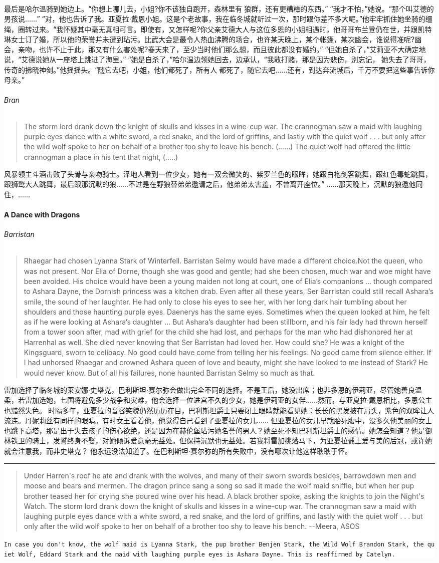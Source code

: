 最后是哈尔温骑到她边上。“你想上哪儿去，小姐?你不该独自跑开，森林里有
狼群，还有更糟糕的东西。”
“我才不怕，”她说。“那个叫艾德的男孩说……”
“对，他也告诉了我。亚夏拉·戴恩小姐。这是个老故事，我在临冬城就听过一次，那时跟你差不多大呢。”他牢牢抓住她坐骑的缰绳，圈转过来。“我怀疑其中毫无真相可言。即使有，又怎样呢?你父亲艾德大人与这位多恩的小姐相遇时，他哥哥布兰登仍在世，并跟凯特琳女士订了婚，所以他的荣誉并未遭到玷污。比武大会是最令人热血沸腾的场合，也许某天晚上，某个帐篷，某次幽会，谁说得准呢?幽会，亲吻，也许不止于此，那又有什么害处呢?春天来了，至少当时他们那么想，而且彼此都没有婚约。”
“但她自杀了，”艾莉亚不大确定地说，“艾德说她从一座塔上跳进了海里。”
“她是自杀了，”哈尔温边领她回去，边承认，“我敢打赌，那是因为悲伤，别忘记，
她失去了哥哥，传奇的拂晓神剑。”他摇摇头。“随它去吧，小姐，他们都死了，所有人
都死了，随它去吧……还有，到达奔流城后，千万不要把这些事告诉你母亲。”

###### Bran

> The storm lord drank down the knight of skulls and kisses in a wine-cup war. The crannogman saw a maid with laughing purple eyes dance with a white sword, a red snake, and the lord of griffins, and lastly with the quiet wolf . . . but only after the wild wolf spoke to her on behalf of a brother too shy to leave his bench.
(......) The quiet wolf had offered the little crannogman a place in his tent that night, (.....)

风暴领主斗酒击败了头骨与亲吻骑士。泽地人看到一位少女，她有一双会微笑的、紫罗兰色的眼眸，她跟白袍剑客跳舞，跟红色毒蛇跳舞，跟狮鹫大人跳舞，最后跟那沉默的狼……不过是在野狼替弟弟邀请之后，他弟弟太害羞，不曾离开座位。”
……那天晚上，沉默的狼邀他同住，……

#### A Dance with Dragons

###### Barristan

> Rhaegar had chosen Lyanna Stark of Winterfell. Barristan Selmy would have made a different choice.Not the queen, who was not present. Nor Elia of Dorne, though she was good and gentle; had she been chosen, much war and woe might have been avoided. His choice would have been a young maiden not long at court, one of Elia’s companions … though compared to Ashara Dayne, the Dornish princess was a kitchen drab.
Even after all these years, Ser Barristan could still recall Ashara’s smile, the sound of her laughter. He had only to close his eyes to see her, with her long dark hair tumbling about her shoulders and those haunting purple eyes. Daenerys has the same eyes. Sometimes when the queen looked at him, he felt as if he were looking at Ashara’s daughter …
But Ashara’s daughter had been stillborn, and his fair lady had thrown herself from a tower soon after, mad with grief for the child she had lost, and perhaps for the man who had dishonored her at Harrenhal as well. She died never knowing that Ser Barristan had loved her. How could she? He was a knight of the Kingsguard, sworn to celibacy. No good could have come from telling her his feelings. No good came from silence either. If I had unhorsed Rhaegar and crowned Ashara queen of love and beauty, might she have looked to me instead of Stark?
He would never know. But of all his failures, none haunted Barristan Selmy so much as that.

雷加选择了临冬城的莱安娜·史塔克，巴利斯坦·赛尔弥会做出完全不同的选择。不是王后，她没出席；也非多恩的伊莉亚，尽管她善良温柔，若雷加选她，七国将避免多少战争和灾难，他会选择一位进宫不久的少女，她是伊莉亚的女伴……然而，与亚夏拉·戴恩相比，多恩公主也黯然失色。
时隔多年，亚夏拉的音容笑貌仍然历历在目，巴利斯坦爵士只要闭上眼睛就能看见她：长长的黑发披在肩头，紫色的双眸让人流连。丹妮莉丝有同样的眼睛。有时女王看着他，他觉得自己看到了亚夏拉的女儿……
但亚夏拉的女儿早就胎死腹中，没多久他美丽的女士也跳下高塔，那是出于失去孩子的伤心欲绝，还是因为在赫伦堡玷污她名誉的男人？她至死不知巴利斯坦爵士的感情。她怎会知道？他是御林铁卫的骑士，发誓终身不娶，对她倾诉爱意毫无益处。但保持沉默也无益处。若我将雷加挑落马下，为亚夏拉戴上爱与美的后冠，或许她就会注意我，而非史塔克？
他永远没法知道了。在巴利斯坦·赛尔弥的所有失败中，没有哪次让他这样耿耿于怀。

---

> Under Harren's roof he ate and drank with the wolves, and many of their sworn swords besides, barrowdown men and moose and bears and mermen. The dragon prince sang a song so sad it made the wolf maid sniffle, but when her pup brother teased her for crying she poured wine over his head. A black brother spoke, asking the knights to join the Night's Watch. The storm lord drank down the knight of skulls and kisses in a wine-cup war. The crannogman saw a maid with laughing purple eyes dance with a white sword, a red snake, and the lord of griffins, and lastly with the quiet wolf . . . but only after the wild wolf spoke to her on behalf of a brother too shy to leave his bench.
--Meera, ASOS

```
In case you don't know, the wolf maid is Lyanna Stark, the pup brother Benjen Stark, the Wild Wolf Brandon Stark, the quiet Wolf, Eddard Stark and the maid with laughing purple eyes is Ashara Dayne. This is reaffirmed by Catelyn.
```
